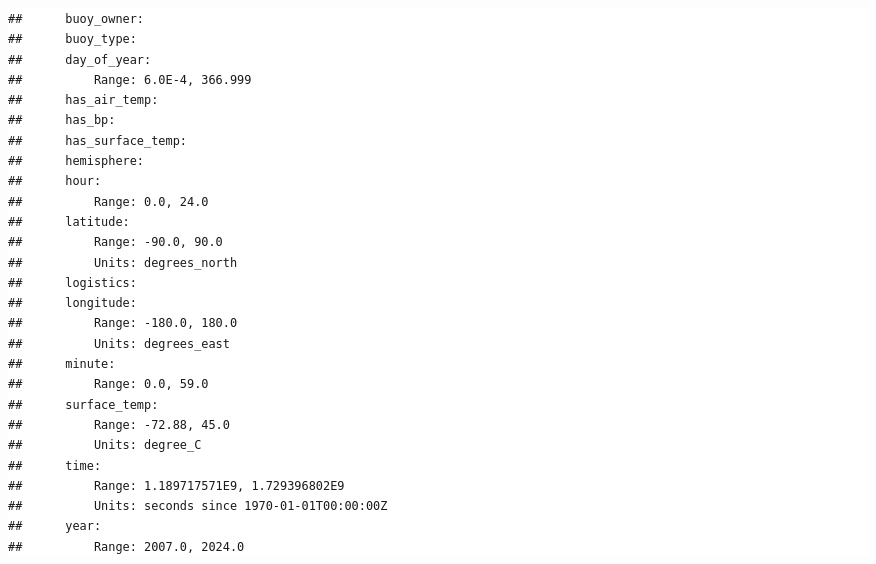     ##      buoy_owner: 
    ##      buoy_type: 
    ##      day_of_year: 
    ##          Range: 6.0E-4, 366.999 
    ##      has_air_temp: 
    ##      has_bp: 
    ##      has_surface_temp: 
    ##      hemisphere: 
    ##      hour: 
    ##          Range: 0.0, 24.0 
    ##      latitude: 
    ##          Range: -90.0, 90.0 
    ##          Units: degrees_north 
    ##      logistics: 
    ##      longitude: 
    ##          Range: -180.0, 180.0 
    ##          Units: degrees_east 
    ##      minute: 
    ##          Range: 0.0, 59.0 
    ##      surface_temp: 
    ##          Range: -72.88, 45.0 
    ##          Units: degree_C 
    ##      time: 
    ##          Range: 1.189717571E9, 1.729396802E9 
    ##          Units: seconds since 1970-01-01T00:00:00Z 
    ##      year: 
    ##          Range: 2007.0, 2024.0
